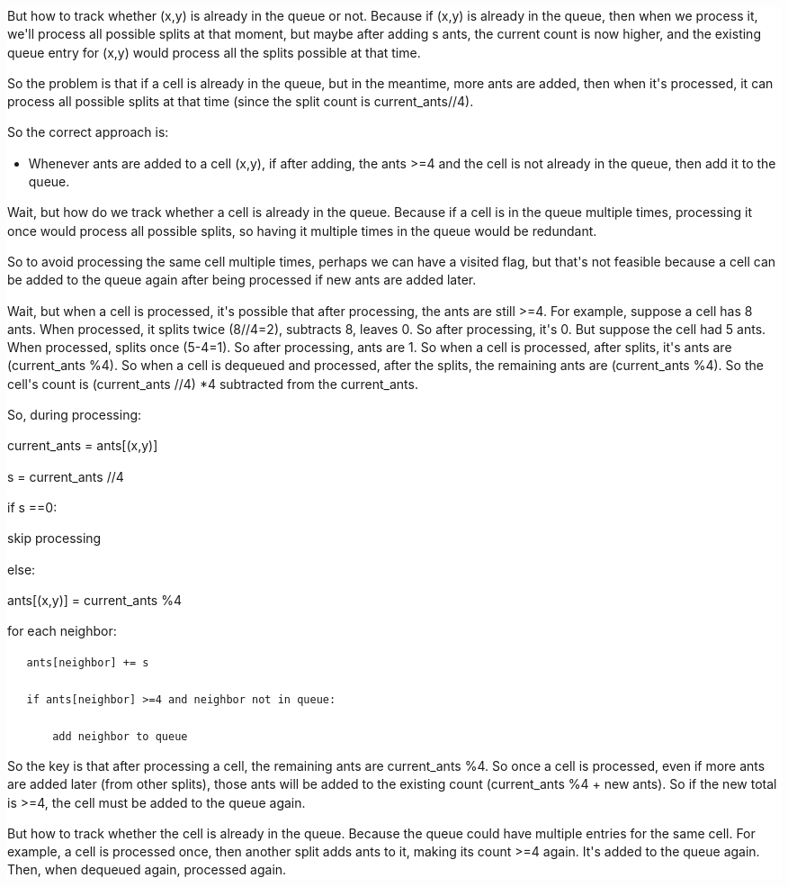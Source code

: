 But how to track whether (x,y) is already in the queue or not. Because if (x,y) is already in the queue, then when we process it, we'll process all possible splits at that moment, but maybe after adding s ants, the current count is now higher, and the existing queue entry for (x,y) would process all the splits possible at that time.

So the problem is that if a cell is already in the queue, but in the meantime, more ants are added, then when it's processed, it can process all possible splits at that time (since the split count is current_ants//4).

So the correct approach is:

- Whenever ants are added to a cell (x,y), if after adding, the ants >=4 and the cell is not already in the queue, then add it to the queue.

Wait, but how do we track whether a cell is already in the queue. Because if a cell is in the queue multiple times, processing it once would process all possible splits, so having it multiple times in the queue would be redundant.

So to avoid processing the same cell multiple times, perhaps we can have a visited flag, but that's not feasible because a cell can be added to the queue again after being processed if new ants are added later.

Wait, but when a cell is processed, it's possible that after processing, the ants are still >=4. For example, suppose a cell has 8 ants. When processed, it splits twice (8//4=2), subtracts 8, leaves 0. So after processing, it's 0. But suppose the cell had 5 ants. When processed, splits once (5-4=1). So after processing, ants are 1. So when a cell is processed, after splits, it's ants are (current_ants %4). So when a cell is dequeued and processed, after the splits, the remaining ants are (current_ants %4). So the cell's count is (current_ants //4) *4 subtracted from the current_ants.

So, during processing:

current_ants = ants[(x,y)]

s = current_ants //4

if s ==0:

   skip processing

else:

   ants[(x,y)] = current_ants %4

   for each neighbor:

       ants[neighbor] += s

       if ants[neighbor] >=4 and neighbor not in queue:

           add neighbor to queue

So the key is that after processing a cell, the remaining ants are current_ants %4. So once a cell is processed, even if more ants are added later (from other splits), those ants will be added to the existing count (current_ants %4 + new ants). So if the new total is >=4, the cell must be added to the queue again.

But how to track whether the cell is already in the queue. Because the queue could have multiple entries for the same cell. For example, a cell is processed once, then another split adds ants to it, making its count >=4 again. It's added to the queue again. Then, when dequeued again, processed again.
